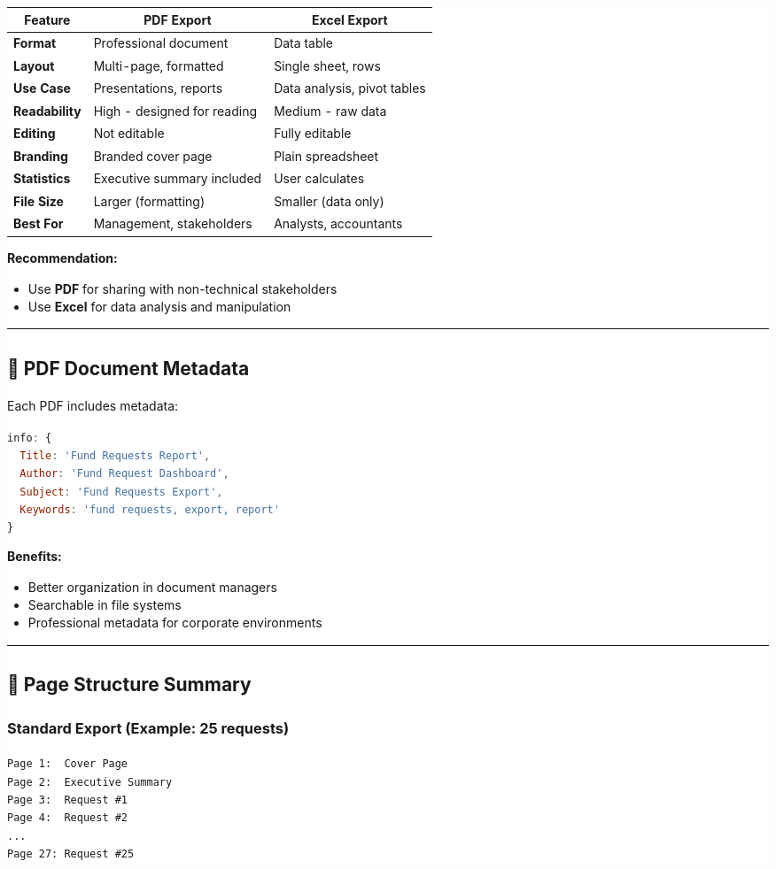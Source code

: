 | Feature | PDF Export | Excel Export |
|---------|------------|--------------|
| **Format** | Professional document | Data table |
| **Layout** | Multi-page, formatted | Single sheet, rows |
| **Use Case** | Presentations, reports | Data analysis, pivot tables |
| **Readability** | High - designed for reading | Medium - raw data |
| **Editing** | Not editable | Fully editable |
| **Branding** | Branded cover page | Plain spreadsheet |
| **Statistics** | Executive summary included | User calculates |
| **File Size** | Larger (formatting) | Smaller (data only) |
| **Best For** | Management, stakeholders | Analysts, accountants |

**Recommendation:**
- Use **PDF** for sharing with non-technical stakeholders
- Use **Excel** for data analysis and manipulation

---

## 🎯 PDF Document Metadata

Each PDF includes metadata:

```javascript
info: {
  Title: 'Fund Requests Report',
  Author: 'Fund Request Dashboard',
  Subject: 'Fund Requests Export',
  Keywords: 'fund requests, export, report'
}
```

**Benefits:**
- Better organization in document managers
- Searchable in file systems
- Professional metadata for corporate environments

---

## 📄 Page Structure Summary

### Standard Export (Example: 25 requests)
```
Page 1:  Cover Page
Page 2:  Executive Summary
Page 3:  Request #1
Page 4:  Request #2
...
Page 27: Request #25
```
